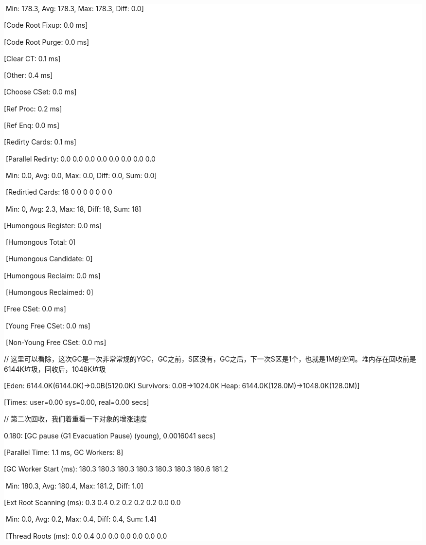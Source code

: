​    Min: 178.3, Avg: 178.3, Max: 178.3, Diff: 0.0]

  [Code Root Fixup: 0.0 ms]

  [Code Root Purge: 0.0 ms]

  [Clear CT: 0.1 ms]

  [Other: 0.4 ms]

   [Choose CSet: 0.0 ms]

   [Ref Proc: 0.2 ms]

   [Ref Enq: 0.0 ms]

   [Redirty Cards: 0.1 ms]

​     [Parallel Redirty: 0.0 0.0 0.0 0.0 0.0 0.0 0.0 0.0

​     Min: 0.0, Avg: 0.0, Max: 0.0, Diff: 0.0, Sum: 0.0]

​     [Redirtied Cards: 18 0 0 0 0 0 0 0

​     Min: 0, Avg: 2.3, Max: 18, Diff: 18, Sum: 18]

   [Humongous Register: 0.0 ms]

​     [Humongous Total: 0]

​     [Humongous Candidate: 0]

   [Humongous Reclaim: 0.0 ms]

​     [Humongous Reclaimed: 0]

   [Free CSet: 0.0 ms]

​     [Young Free CSet: 0.0 ms]

​     [Non-Young Free CSet: 0.0 ms]

// 这里可以看除，这次GC是一次非常常规的YGC，GC之前，S区没有，GC之后，下一次S区是1个，也就是1M的空间。堆内存在回收前是6144K垃圾，回收后，1048K垃圾

  [Eden: 6144.0K(6144.0K)->0.0B(5120.0K) Survivors: 0.0B->1024.0K Heap: 6144.0K(128.0M)->1048.0K(128.0M)]

 [Times: user=0.00 sys=0.00, real=0.00 secs]

// 第二次回收，我们着重看一下对象的增涨速度

0.180: [GC pause (G1 Evacuation Pause) (young), 0.0016041 secs]

  [Parallel Time: 1.1 ms, GC Workers: 8]

   [GC Worker Start (ms): 180.3 180.3 180.3 180.3 180.3 180.3 180.6 181.2

​    Min: 180.3, Avg: 180.4, Max: 181.2, Diff: 1.0]

   [Ext Root Scanning (ms): 0.3 0.4 0.2 0.2 0.2 0.2 0.0 0.0

​    Min: 0.0, Avg: 0.2, Max: 0.4, Diff: 0.4, Sum: 1.4]

​     [Thread Roots (ms): 0.0 0.4 0.0 0.0 0.0 0.0 0.0 0.0
